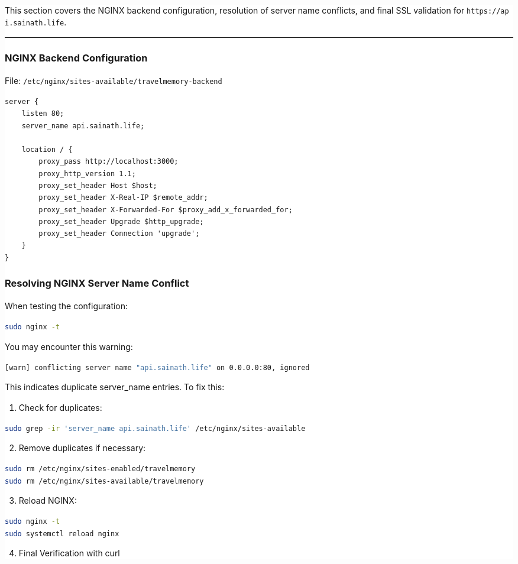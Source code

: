 This section covers the NGINX backend configuration, resolution of server name conflicts, and final SSL validation for `https://api.sainath.life`.

---

### NGINX Backend Configuration

File: `/etc/nginx/sites-available/travelmemory-backend`

```nginx
server {
    listen 80;
    server_name api.sainath.life;

    location / {
        proxy_pass http://localhost:3000;
        proxy_http_version 1.1;
        proxy_set_header Host $host;
        proxy_set_header X-Real-IP $remote_addr;
        proxy_set_header X-Forwarded-For $proxy_add_x_forwarded_for;
        proxy_set_header Upgrade $http_upgrade;
        proxy_set_header Connection 'upgrade';
    }
}
```

### Resolving NGINX Server Name Conflict
When testing the configuration:
```bash
sudo nginx -t
```

You may encounter this warning:
```bash
[warn] conflicting server name "api.sainath.life" on 0.0.0.0:80, ignored
```

This indicates duplicate server_name entries. To fix this:
1. Check for duplicates:
```bash 
sudo grep -ir 'server_name api.sainath.life' /etc/nginx/sites-available
```

2. Remove duplicates if necessary:
```bash
sudo rm /etc/nginx/sites-enabled/travelmemory
sudo rm /etc/nginx/sites-available/travelmemory
```

3. Reload NGINX:
```bash
sudo nginx -t
sudo systemctl reload nginx
```

4. Final Verification with curl
